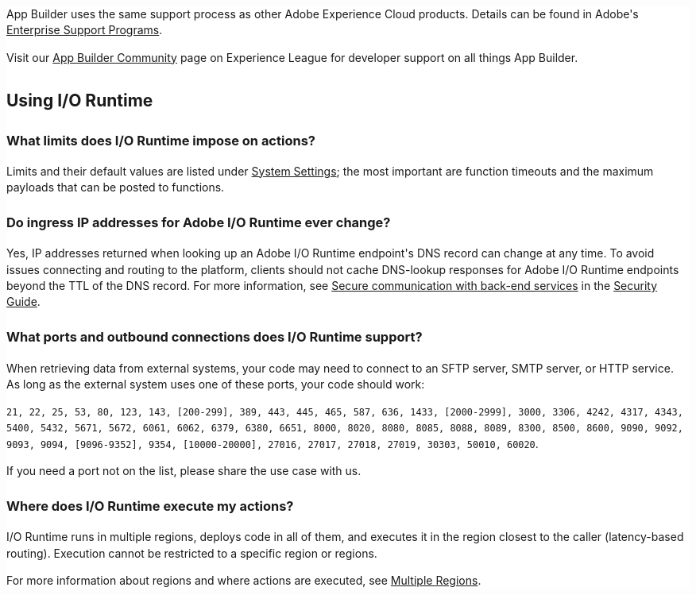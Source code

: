 App Builder uses the same support process as other Adobe Experience Cloud products. Details can be found in Adobe's [Enterprise Support Programs](https://helpx.adobe.com/support/programs/enterprise-support-programs.html).

Visit our [App Builder Community](https://experienceleaguecommunities.adobe.com/t5/app-builder/ct-p/adobe-app-builder) page on Experience League for developer support on all things App Builder.

## Using I/O Runtime

### What limits does I/O Runtime impose on actions?

Limits and their default values are listed under [System Settings](../guides/runtime_guides/system-settings.md); the most important are function timeouts and the maximum payloads that can be posted to functions.

### Do ingress IP addresses for Adobe I/O Runtime ever change?

Yes, IP addresses returned when looking up an Adobe I/O Runtime endpoint's DNS record can change at any time. To avoid issues connecting and routing to the platform, clients should not cache DNS-lookup responses for Adobe I/O Runtime endpoints beyond the TTL of the DNS record. For more information, see [Secure communication with back-end services](../guides/runtime_guides/security-general.md#secure-communication-with-back-end-services) in the [Security Guide](../guides/runtime_guides/security-general.md).

### What ports and outbound connections does I/O Runtime support?

When retrieving data from external systems, your code may need to connect to an SFTP server, SMTP server, or HTTP service. As long as the external system uses one of these ports, your code should work:

`21, 22, 25, 53, 80, 123, 143, [200-299], 389, 443, 445, 465, 587, 636, 1433, [2000-2999], 3000, 3306, 4242, 4317, 4343, 5400, 5432, 5671, 5672, 6061, 6062, 6379, 6380, 6651, 8000, 8020, 8080, 8085, 8088, 8089, 8300, 8500, 8600, 9090, 9092, 9093, 9094, [9096-9352], 9354, [10000-20000], 27016, 27017, 27018, 27019, 30303, 50010, 60020`.

If you need a port not on the list, please share the use case with us.

### Where does I/O Runtime execute my actions?

I/O Runtime runs in multiple regions, deploys code in all of them, and executes it in the region closest to the caller (latency-based routing). Execution cannot be restricted to a specific region or regions.

For more information about regions and where actions are executed, see [Multiple Regions](../guides/runtime_guides/reference_docs/multiple-regions.md).